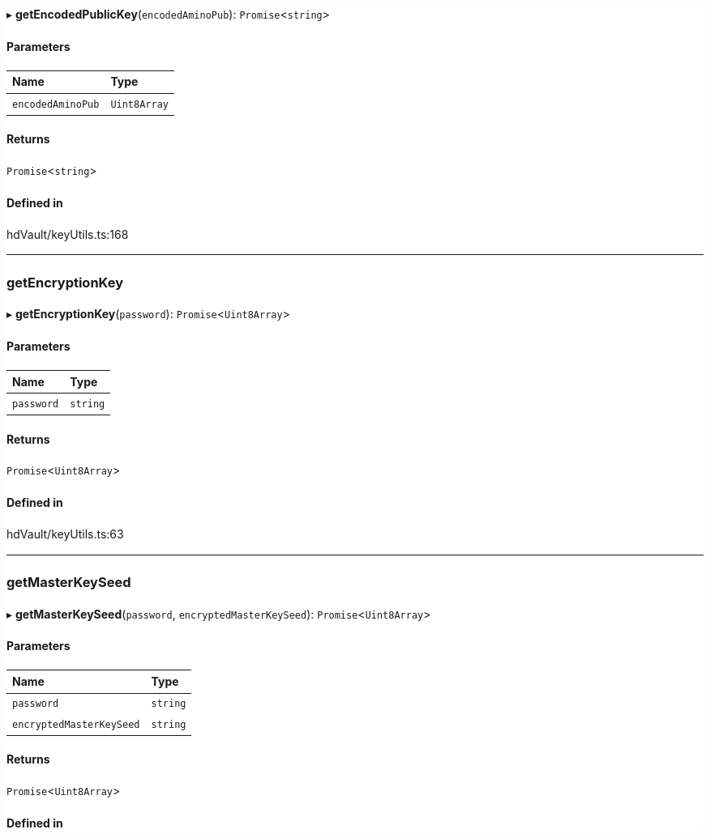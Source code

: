 ▸ **getEncodedPublicKey**(`encodedAminoPub`): `Promise`\<`string`\>

#### Parameters

| Name | Type |
| :------ | :------ |
| `encodedAminoPub` | `Uint8Array` |

#### Returns

`Promise`\<`string`\>

#### Defined in

hdVault/keyUtils.ts:168

___

### getEncryptionKey

▸ **getEncryptionKey**(`password`): `Promise`\<`Uint8Array`\>

#### Parameters

| Name | Type |
| :------ | :------ |
| `password` | `string` |

#### Returns

`Promise`\<`Uint8Array`\>

#### Defined in

hdVault/keyUtils.ts:63

___

### getMasterKeySeed

▸ **getMasterKeySeed**(`password`, `encryptedMasterKeySeed`): `Promise`\<`Uint8Array`\>

#### Parameters

| Name | Type |
| :------ | :------ |
| `password` | `string` |
| `encryptedMasterKeySeed` | `string` |

#### Returns

`Promise`\<`Uint8Array`\>

#### Defined in
